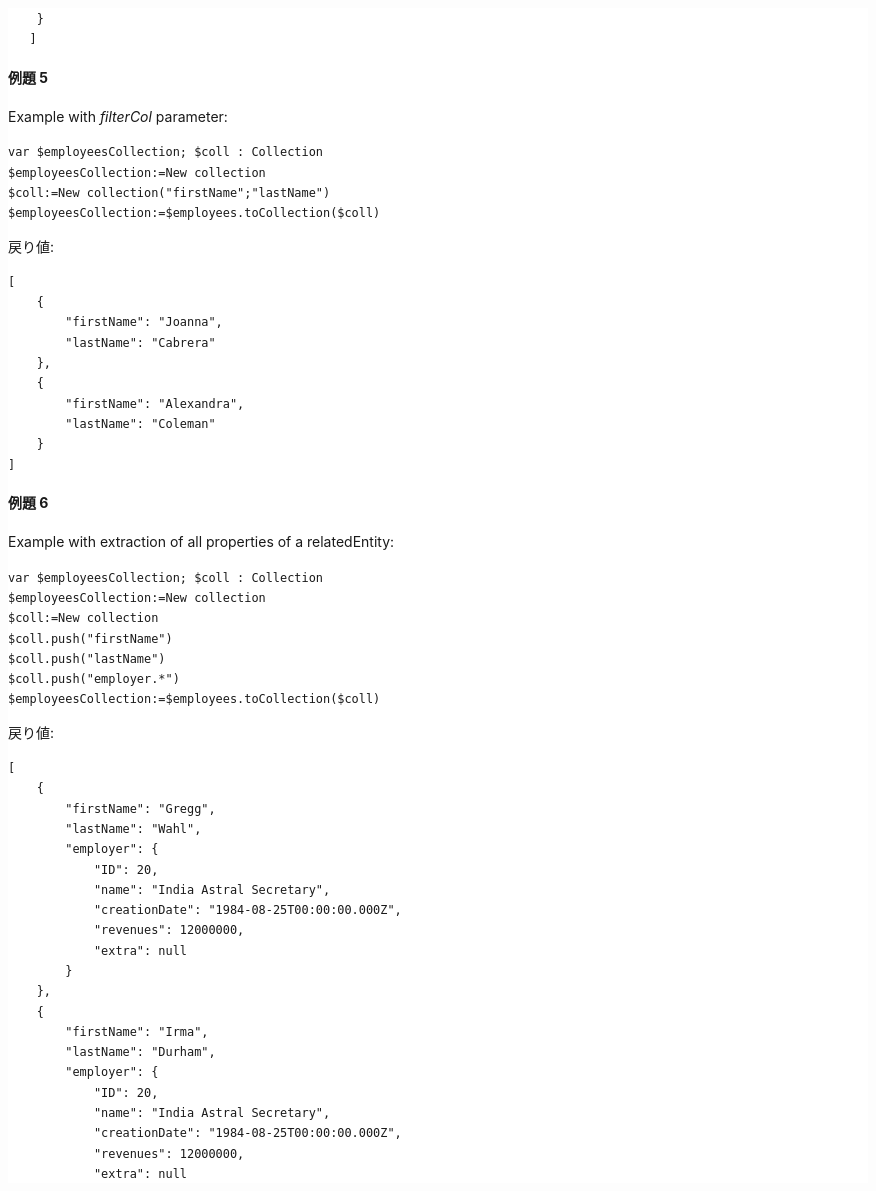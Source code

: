 ```4d
    }
   ]
```

#### 例題 5

Example with *filterCol* parameter:

```4d
var $employeesCollection; $coll : Collection
$employeesCollection:=New collection
$coll:=New collection("firstName";"lastName")
$employeesCollection:=$employees.toCollection($coll)
```

戻り値:

```4d
[
    {
        "firstName": "Joanna",
        "lastName": "Cabrera"
    },
    {
        "firstName": "Alexandra",
        "lastName": "Coleman"
    }
]
```

#### 例題 6

Example with extraction of all properties of a relatedEntity:

```4d
var $employeesCollection; $coll : Collection
$employeesCollection:=New collection
$coll:=New collection
$coll.push("firstName")
$coll.push("lastName")
$coll.push("employer.*")
$employeesCollection:=$employees.toCollection($coll)
```

戻り値:

```4d
[
    {
        "firstName": "Gregg",
        "lastName": "Wahl",
        "employer": {
            "ID": 20,
            "name": "India Astral Secretary",
            "creationDate": "1984-08-25T00:00:00.000Z",
            "revenues": 12000000,
            "extra": null
        }
    },
    {
        "firstName": "Irma",
        "lastName": "Durham",
        "employer": {
            "ID": 20,
            "name": "India Astral Secretary",
            "creationDate": "1984-08-25T00:00:00.000Z",
            "revenues": 12000000,
            "extra": null
```